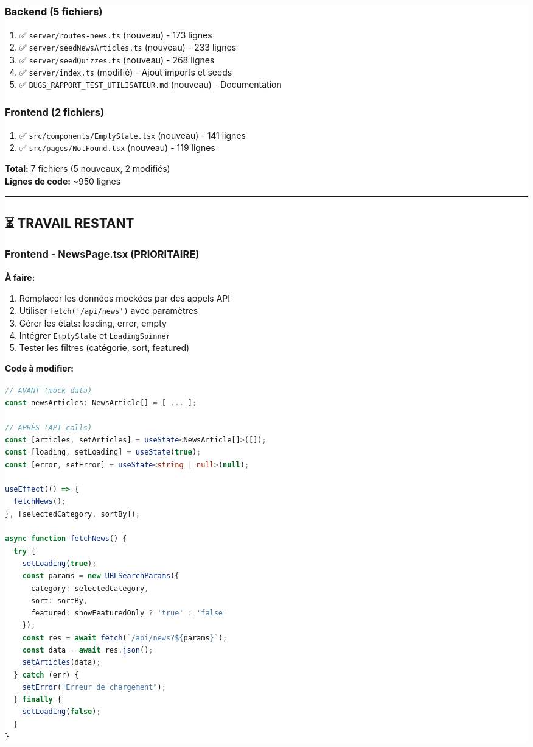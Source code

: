 ### Backend (5 fichiers)
1. ✅ `server/routes-news.ts` (nouveau) - 173 lignes
2. ✅ `server/seedNewsArticles.ts` (nouveau) - 233 lignes
3. ✅ `server/seedQuizzes.ts` (nouveau) - 268 lignes
4. ✅ `server/index.ts` (modifié) - Ajout imports et seeds
5. ✅ `BUGS_RAPPORT_TEST_UTILISATEUR.md` (nouveau) - Documentation

### Frontend (2 fichiers)
1. ✅ `src/components/EmptyState.tsx` (nouveau) - 141 lignes
2. ✅ `src/pages/NotFound.tsx` (nouveau) - 119 lignes

**Total:** 7 fichiers (5 nouveaux, 2 modifiés)  
**Lignes de code:** ~950 lignes

---

## ⏳ TRAVAIL RESTANT

### Frontend - NewsPage.tsx (PRIORITAIRE)

**À faire:**
1. Remplacer les données mockées par des appels API
2. Utiliser `fetch('/api/news')` avec paramètres
3. Gérer les états: loading, error, empty
4. Intégrer `EmptyState` et `LoadingSpinner`
5. Tester les filtres (catégorie, sort, featured)

**Code à modifier:**
```typescript
// AVANT (mock data)
const newsArticles: NewsArticle[] = [ ... ];

// APRÈS (API calls)
const [articles, setArticles] = useState<NewsArticle[]>([]);
const [loading, setLoading] = useState(true);
const [error, setError] = useState<string | null>(null);

useEffect(() => {
  fetchNews();
}, [selectedCategory, sortBy]);

async function fetchNews() {
  try {
    setLoading(true);
    const params = new URLSearchParams({
      category: selectedCategory,
      sort: sortBy,
      featured: showFeaturedOnly ? 'true' : 'false'
    });
    const res = await fetch(`/api/news?${params}`);
    const data = await res.json();
    setArticles(data);
  } catch (err) {
    setError("Erreur de chargement");
  } finally {
    setLoading(false);
  }
}
```
